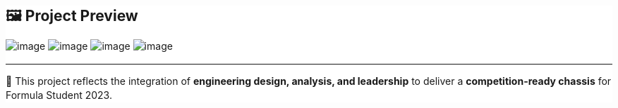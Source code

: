 
## 🖼 Project Preview  
<img width="1234" height="695" alt="image" src="https://github.com/user-attachments/assets/5b65c0ee-909a-49e2-8b7c-c3df222eb8c4" />
<img width="1234" height="694" alt="image" src="https://github.com/user-attachments/assets/e7d96226-1192-43bd-a4e2-6f51cff5a05f" />
<img width="1228" height="690" alt="image" src="https://github.com/user-attachments/assets/47847ed4-68e2-4b9e-917e-3afba41b1e88" />
<img width="1231" height="689" alt="image" src="https://github.com/user-attachments/assets/9328d2e3-a094-4f73-b463-593b3d6f2757" />





---

📌 This project reflects the integration of **engineering design, analysis, and leadership** to deliver a **competition-ready chassis** for Formula Student 2023.  
